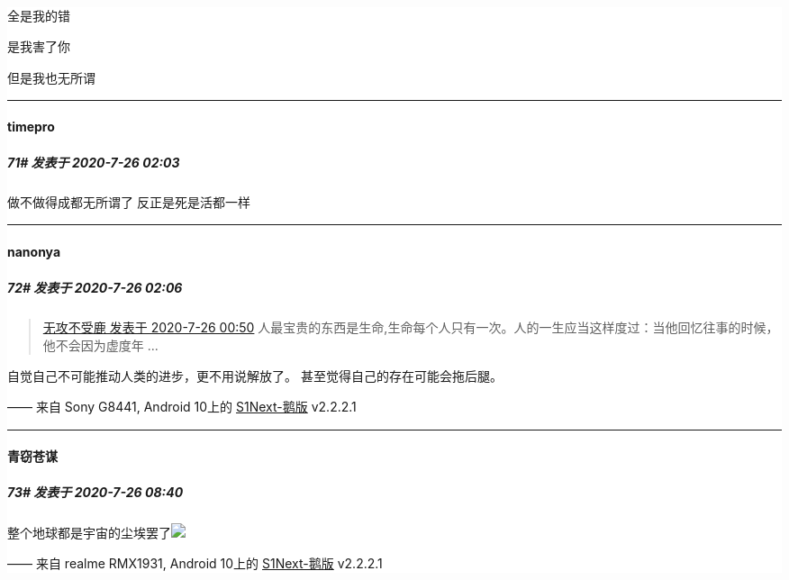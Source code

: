 


全是我的错

是我害了你

但是我也无所谓







*****

####  timepro  
##### 71#       发表于 2020-7-26 02:03




做不做得成都无所谓了
反正是死是活都一样







*****

####  nanonya  
##### 72#       发表于 2020-7-26 02:06



<blockquote><a href="httphttps://bbs.saraba1st.com/2b/forum.php?mod=redirect&amp;goto=findpost&amp;pid=48216595&amp;ptid=1951238" target="_blank">无攻不受鹿 发表于 2020-7-26 00:50</a>
人最宝贵的东西是生命,生命每个人只有一次。人的一生应当这样度过：当他回忆往事的时候，他不会因为虚度年 ...</blockquote>
自觉自己不可能推动人类的进步，更不用说解放了。
甚至觉得自己的存在可能会拖后腿。

—— 来自 Sony G8441, Android 10上的 [S1Next-鹅版](https://github.com/ykrank/S1-Next/releases) v2.2.2.1







*****

####  青窃苍谋  
##### 73#       发表于 2020-7-26 08:40




整个地球都是宇宙的尘埃罢了<img src="https://static.saraba1st.com/image/smiley/face2017/015.png" referrerpolicy="no-referrer">

—— 来自 realme RMX1931, Android 10上的 [S1Next-鹅版](https://github.com/ykrank/S1-Next/releases) v2.2.2.1



